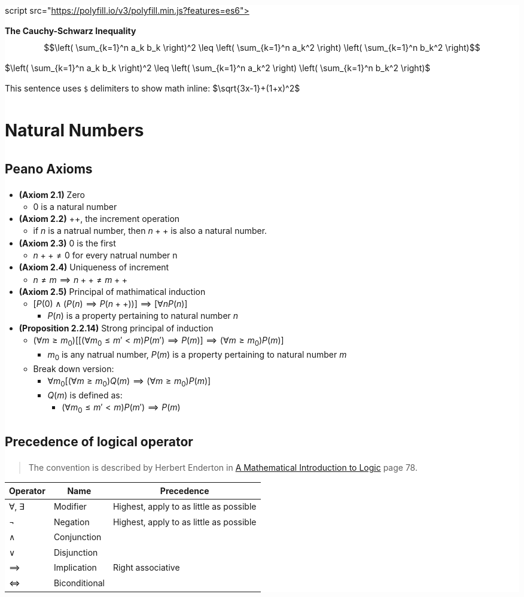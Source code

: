 script src="https://polyfill.io/v3/polyfill.min.js?features=es6"></script>
<script id="MathJax-script" async src="https://cdn.jsdelivr.net/npm/mathjax@3/es5/tex-mml-chtml.js"></script>

**The Cauchy-Schwarz Inequality**
$$\left( \sum_{k=1}^n a_k b_k \right)^2 \leq \left( \sum_{k=1}^n a_k^2 \right) \left( \sum_{k=1}^n b_k^2 \right)$$

$\left( \sum_{k=1}^n a_k b_k \right)^2 \leq \left( \sum_{k=1}^n a_k^2 \right) \left( \sum_{k=1}^n b_k^2 \right)$


This sentence uses `$` delimiters to show math inline:  $\sqrt{3x-1}+(1+x)^2$

# Natural Numbers

## Peano Axioms

- **(Axiom 2.1)** Zero
    - 0 is a natural number
- **(Axiom 2.2)** $++$, the increment operation
    - if $n$ is a natrual number, then $n++$ is also a natural number.
- **(Axiom 2.3)** $0$ is the first
    - $n++ \neq 0$ for every natrual number n
- **(Axiom 2.4)** Uniqueness of increment
    - $n \neq m \implies n++ \neq m++$
- **(Axiom 2.5)** Principal of mathimatical induction
    - $[P(0) \land (P(n) \implies P(n++))] \implies [\forall n P(n)]$
      - $P(n)$ is a property pertaining to natural number $n$
- **(Proposition 2.2.14)** Strong principal of induction
    - $(\forall m \ge m_0) [[(\forall m_0 \le m' < m) P(m') \implies P(m)] \implies (\forall m \ge m_0) P(m)]$
      - $m_0$ is any natrual number, $P(m)$ is a property pertaining to natural number $m$
    - Break down version:
      - $\forall m_0 [(\forall m \ge m_0) Q(m) \implies (\forall m \ge m_0) P(m)]$
      - $Q(m)$ is defined as:
        - $(\forall m_0 \le m' < m) P(m') \implies P(m)$


## Precedence of logical operator
> The convention is described by Herbert Enderton in [A Mathematical Introduction to Logic](https://books.google.it/books?id=dVncCl_EtUkC&pg=PA78) page 78.

| Operator             | Name           | Precedence     |
| -------------------- | -------------- | -------------- |
| $\forall$, $\exists$ | Modifier       | Highest, apply to as little as possible |
| $\lnot$              | Negation       | Highest, apply to as little as possible |
| $\land$             | Conjunction    |
| $\lor$               | Disjunction    |
| $\implies$        | Implication    | Right associative |
| $\iff$    | Biconditional  |

